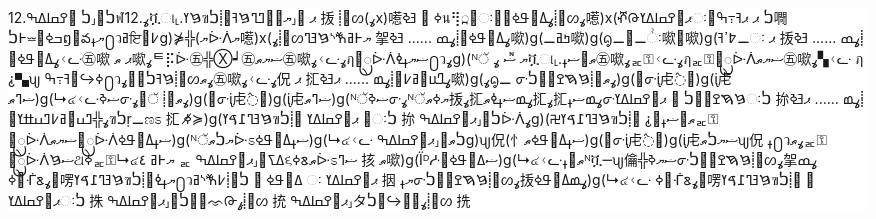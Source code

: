12.ࠍ
޿ߐߛߊߡߒ⸥౉ࠍฬ12.ߩቯା⸤.ࠆߌฃࠍ⸽᣿ޔߦ߽ߣߣࠆߔ⸥౉
ޕ
㧞
⸽᣿ᦠ(ߩx)㘃ߦ
࡟
ߔߢน⢻߽੤ઃ⺧᳞ߩߡ޿ߟߦ⸽᣿ᦠߩ㘃)x(ⶄᢙޕ޿ߐߛߊߡߌઃࠍ
ޕ
ޕߔ߹ߒ޿㗿߅ࠍ⏕⹺ߏߦឭ಴వޔߪ႐วߥਇ᣿߇g)⋡╬(ޔᐕᐲޔ㘃)x(ߩ⸽᣿ᦠࠆߔߣᔅⷐޔ߅ߥ
㧝ߩߘ
......
ߔߢ⸽᣿ߩߡ޿ߟߦ㗵)g(⚊ߤߥ㗵)g(ᧂ⚊࡮⚊ઃᷣ㗵࡮㗵)g(߈ߴߔ⚊ઃ
ޕ
㧞ߩߘ
......
ߔߢ⸽᣿ߩߡ޿ߟߦᚲᓧ㊄㗵
ޕ
ޠ㗵ߩᄐ⡯ᐕ㊄╬Ⓧ┙㊄ޟޔޠ㊄㗵ߩᚲᓧߩฦ੐ᬺᐕᐲޟޔߪߦ႐วߩg)(ᴺੱ
ޔ
ᷡޟ
ߩቯା⸤.ޟߪ෶ޠ㊄㗵ߩᇎ⚿ᚲᓧߩฦᇎ⚿੐ᬺᐕᐲޟޔޠ㊄㗵ߩ▚ᚲᓧ
ฦ
⸘▚ᦼ
ߔ߹ߒ૶↪ߦ႐วࠆߔࠍ⺧᳞ߩ⸽᣿ᦠߩޠ㊄㗵ߩᚲᓧߩ㑆
ޕ
㧟ߩߘ
......
ޕߔߢ⸽᣿ߩߣߎ޿ߥ߇㗵)g(ߩᧂ⚊
ᣇࠆࠇߐ⺧᳞ࠍ⸽᣿ߩޠ)g(࿾ᣇᶖ虍߮෸)g(ᶖ虍ޟߣޠ)g(↳๔ᚲᓧޟߢᣇߩ୘ੱ
⸽᣿ߩޠ)g(࿾ᣇᶖ虍߮෸)g(ᶖ虍ޟߣޠ)g(ᴺੱޟߢᣇߩᴺੱޔߦޠ㧞ߩ㧟ߩߘޟߪߦޠ㧟ߩ㧟ߩߘޟߪᣇࠆࠇߐ⺧᳞ࠍ
࡟
ޕ޿ߐߛߊߡߌઃࠍ
㧠ߩߘ
......
ޕߔߢ⸽᣿ߩ╬ߣߎ޿ߥ߇ߣߎߚߌฃࠍṛ⚊ಣಽ
㧟
ߦ⋡)g(ࠆߔߣ߁ࠃߌฃࠍ⸽᣿
࡟
ޕ޿ߐߛߊߡߌઃࠍ
㧠
ޕ޿ߐߛߊߡߒ⸥౉ࠍᐕᐲߩg)(࿖ࠆߔߣ߁ࠃߌฃࠍ⸽᣿
⸘▚ޟߪ෶ޠᇎ⚿੐ᬺᐕᐲޟޔޠ੐ᬺᐕᐲޟߪߡ޿ߟߦ)g(ᴺੱޔࠍޠᐕಽޟߪߡ޿ߟߦ)g(↳๔ᚲᓧ
ޕ޿ߐߛߊߡߒ⸥౉ࠍޠg)ᦼ㑆(⺖ޟߪߡ޿ߟߦޠ)g(࿾ᣇᶖ虍߮෸)g(ᶖ虍ޟޔࠍޠᦼ㑆
ߪ႐วߩޠᇎ⚿੐ᬺᐕᐲޟࠆଥߦᇎ⚿↳๔ޔ߅ߥ
٤
ᇎ
ޕ޿ߐߛߊߡߒ⸥౉ߡߖ૬ߦᰣޠᐕಽޟߣ
㧡
ޠ㗵)g(Ḯᴰᓽ෼ޟߡ޿ߟߦ)g(↳๔ᚲᓧߪ෶ޠᴺቯ⚊ᦼ㒢╬ޟޔߢᣇࠆࠇߐ⺧᳞ࠍ⸽᣿ᦠߩ㧝ߩߘ
ߦ⹥ᒰᰣߩ੐㗄ࠆߔߣ߁ࠃߌฃࠍ⸽᣿ޔߪߦ႐วߥᔅⷐ߇⸽᣿ߡ޿ߟߦ
࡟
ࠍ
ઃ
ޕ޿ߐߛߊߡߌ
㧢
ޔߪᣇࠆࠇߐ⺧᳞ࠍ⸽᣿ᦠߩ㧞ߩߘߡ޿ߟߦ)g(↳๔ᚲᓧ
ߦ⹥ᒰᰣߩ੐㗄ࠆߔߣ߁ࠃߌฃࠍ⸽᣿
࡟
ޕ޿ߐߛߊߡߌઃࠍ
㧣
ޕ޿ߐߛߊߡߒ⸥౉ࠍ⺧᳞ᨎᢙߩ⸽᣿ᦠ
㧤
ޕ޿ߐߛߊߡߒ⸥タࠍ૶↪⋡⊛ߩ⸽᣿ᦠ
㧥